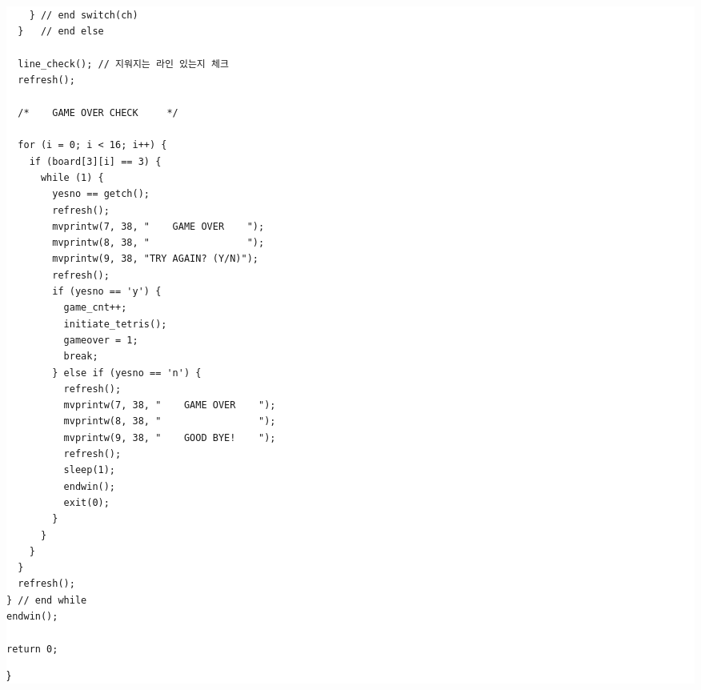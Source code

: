        } // end switch(ch)
      }   // end else

      line_check(); // 지워지는 라인 있는지 체크
      refresh();

      /*	GAME OVER CHECK		*/

      for (i = 0; i < 16; i++) {
        if (board[3][i] == 3) {
          while (1) {
            yesno == getch();
            refresh();
            mvprintw(7, 38, "    GAME OVER    ");
            mvprintw(8, 38, "                 ");
            mvprintw(9, 38, "TRY AGAIN? (Y/N)");
            refresh();
            if (yesno == 'y') {
              game_cnt++;
              initiate_tetris();
              gameover = 1;
              break;
            } else if (yesno == 'n') {
              refresh();
              mvprintw(7, 38, "    GAME OVER    ");
              mvprintw(8, 38, "                 ");
              mvprintw(9, 38, "    GOOD BYE!    ");
              refresh();
              sleep(1);
              endwin();
              exit(0);
            }
          }
        }
      }
      refresh();
    } // end while
    endwin();

    return 0;
  }
  ```
